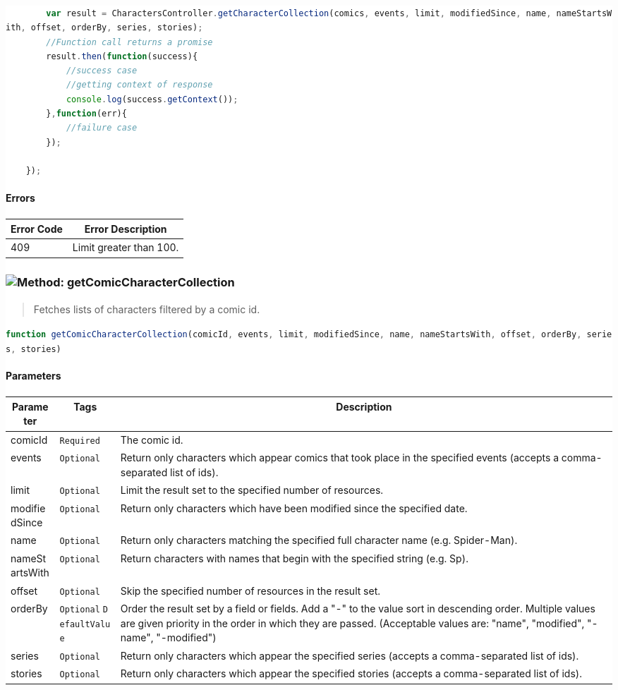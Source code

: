 ```javascript
		var result = CharactersController.getCharacterCollection(comics, events, limit, modifiedSince, name, nameStartsWith, offset, orderBy, series, stories);
        //Function call returns a promise
        result.then(function(success){
			//success case
			//getting context of response
			console.log(success.getContext());
		},function(err){
			//failure case
		});

	});
```

#### Errors

| Error Code | Error Description |
|------------|-------------------|
| 409 | Limit greater than 100. |




### <a name="get_comic_character_collection"></a>![Method: ](https://apidocs.io/img/method.png ".CharactersController.getComicCharacterCollection") getComicCharacterCollection

> Fetches lists of characters filtered by a comic id.


```javascript
function getComicCharacterCollection(comicId, events, limit, modifiedSince, name, nameStartsWith, offset, orderBy, series, stories)
```
#### Parameters

| Parameter | Tags | Description |
|-----------|------|-------------|
| comicId |  ``` Required ```  | The comic id. |
| events |  ``` Optional ```  | Return only characters which appear comics that took place in the specified events (accepts a comma-separated list of ids). |
| limit |  ``` Optional ```  | Limit the result set to the specified number of resources. |
| modifiedSince |  ``` Optional ```  | Return only characters which have been modified since the specified date. |
| name |  ``` Optional ```  | Return only characters matching the specified full character name (e.g. Spider-Man). |
| nameStartsWith |  ``` Optional ```  | Return characters with names that begin with the specified string (e.g. Sp). |
| offset |  ``` Optional ```  | Skip the specified number of resources in the result set. |
| orderBy |  ``` Optional ```  ``` DefaultValue ```  | Order the result set by a field or fields. Add a "-" to the value sort in descending order. Multiple values are given priority in the order in which they are passed. (Acceptable values are: "name", "modified", "-name", "-modified") |
| series |  ``` Optional ```  | Return only characters which appear the specified series (accepts a comma-separated list of ids). |
| stories |  ``` Optional ```  | Return only characters which appear the specified stories (accepts a comma-separated list of ids). |
